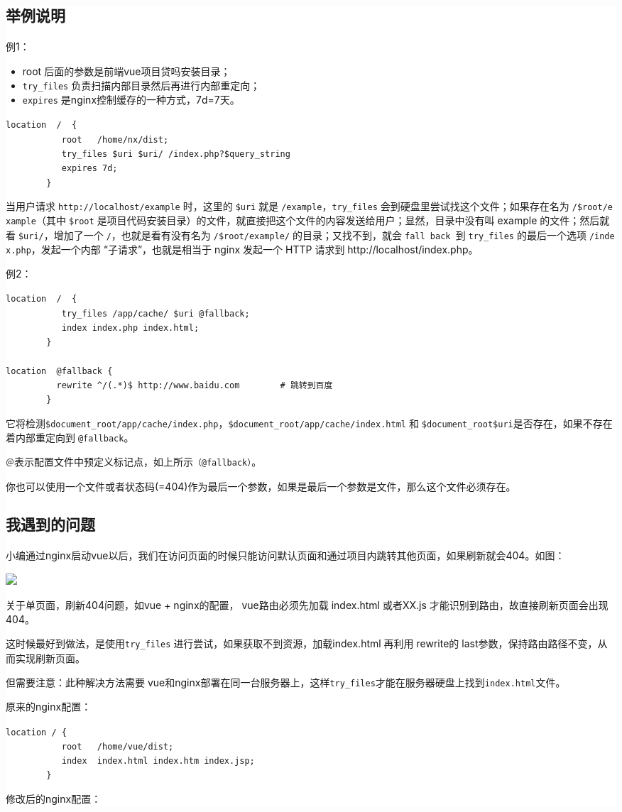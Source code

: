 ## 举例说明
例1：
- root 后面的参数是前端vue项目贷吗安装目录；
- `try_files` 负责扫描内部目录然后再进行内部重定向；
- `expires` 是nginx控制缓存的一种方式，7d=7天。
```
location  /  {
           root   /home/nx/dist;
           try_files $uri $uri/ /index.php?$query_string
           expires 7d;
        }
```
当用户请求 `http://localhost/example` 时，这里的 `$uri` 就是 `/example`，`try_files` 会到硬盘里尝试找这个文件；如果存在名为 `/$root/example`（其中 `$root` 是项目代码安装目录）的文件，就直接把这个文件的内容发送给用户；显然，目录中没有叫 example 的文件；然后就看 `$uri/`，增加了一个 `/`，也就是看有没有名为 `/$root/example/` 的目录；又找不到，就会 `fall back `到 `try_files` 的最后一个选项 `/index.php`，发起一个内部 “子请求”，也就是相当于 nginx 发起一个 HTTP 请求到 http://localhost/index.php。

例2：
```
location  /  {
           try_files /app/cache/ $uri @fallback;
           index index.php index.html;
        }

location  @fallback {
          rewrite ^/(.*)$ http://www.baidu.com        # 跳转到百度
        }
```
它将检测`$document_root/app/cache/index.php`，`$document_root/app/cache/index.html` 和 `$document_root$uri`是否存在，如果不存在着内部重定向到 `@fallback`。

`＠`表示配置文件中预定义标记点，如上所示`（@fallback）`。

你也可以使用一个文件或者状态码(=404)作为最后一个参数，如果是最后一个参数是文件，那么这个文件必须存在。

## 我遇到的问题
小编通过nginx启动vue以后，我们在访问页面的时候只能访问默认页面和通过项目内跳转其他页面，如果刷新就会404。如图：

![](https://raw.githubusercontent.com/NaisWang/images/master/20230301193830.png)

关于单页面，刷新404问题，如vue + nginx的配置， vue路由必须先加载 index.html 或者XX.js 才能识别到路由，故直接刷新页面会出现404。

这时候最好到做法，是使用`try_files` 进行尝试，如果获取不到资源，加载index.html 再利用 rewrite的 last参数，保持路由路径不变，从而实现刷新页面。

但需要注意：此种解决方法需要 vue和nginx部署在同一台服务器上，这样`try_files`才能在服务器硬盘上找到`index.html`文件。

原来的nginx配置：
```
location / {
           root   /home/vue/dist;
           index  index.html index.htm index.jsp;
        }
```
修改后的nginx配置：

